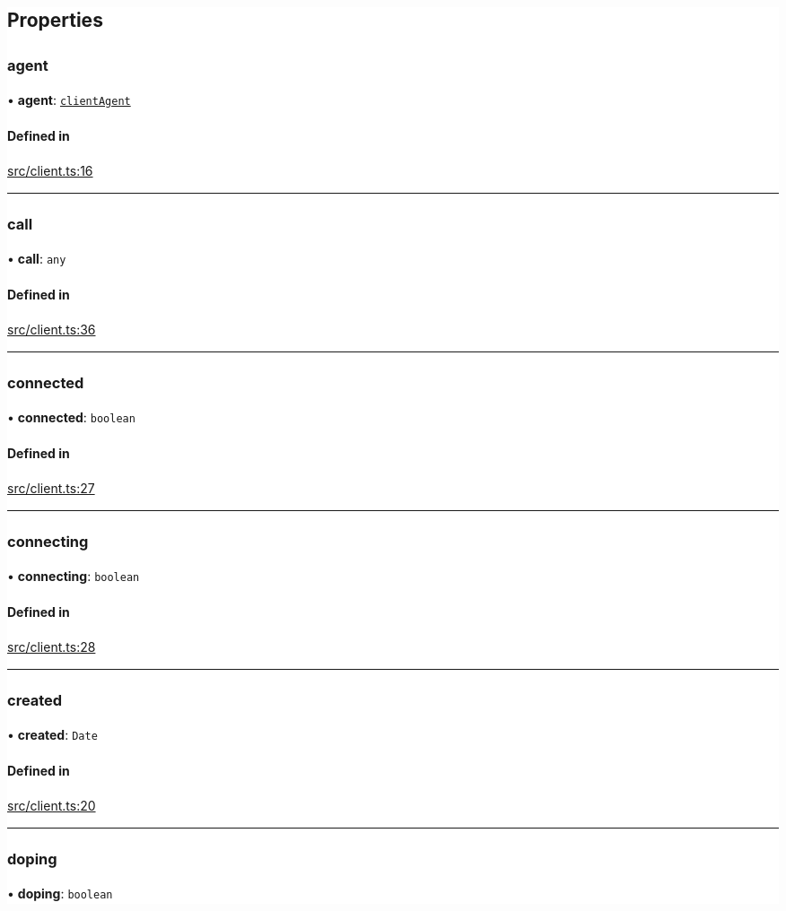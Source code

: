## Properties

### agent

• **agent**: [`clientAgent`](../modules.md#clientagent)

#### Defined in

[src/client.ts:16](https://github.com/openiap/nodeapi/blob/a159861/src/client.ts#L16)

___

### call

• **call**: `any`

#### Defined in

[src/client.ts:36](https://github.com/openiap/nodeapi/blob/a159861/src/client.ts#L36)

___

### connected

• **connected**: `boolean`

#### Defined in

[src/client.ts:27](https://github.com/openiap/nodeapi/blob/a159861/src/client.ts#L27)

___

### connecting

• **connecting**: `boolean`

#### Defined in

[src/client.ts:28](https://github.com/openiap/nodeapi/blob/a159861/src/client.ts#L28)

___

### created

• **created**: `Date`

#### Defined in

[src/client.ts:20](https://github.com/openiap/nodeapi/blob/a159861/src/client.ts#L20)

___

### doping

• **doping**: `boolean`
